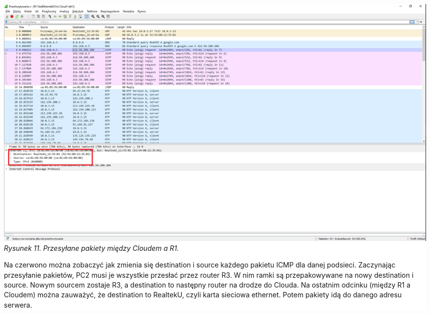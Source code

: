 ![Cloud a R1](./droga_pakietu_r1_cloud.png)
_Rysunek 11. Przesyłane pakiety między Cloudem a R1._

Na czerwono można zobaczyć jak zmienia się destination i source każdego pakietu ICMP dla danej podsieci. Zaczynając przesyłanie pakietów, PC2 musi je wszystkie przesłać przez router R3. W nim ramki są przepakowywane na nowy destination i source. Nowym sourcem zostaje R3, a destination to następny router na drodze do Clouda. Na ostatnim odcinku (między R1 a Cloudem) można zauważyć, że destination to RealtekU, czyli karta sieciowa ethernet. Potem pakiety idą do danego adresu serwera.
